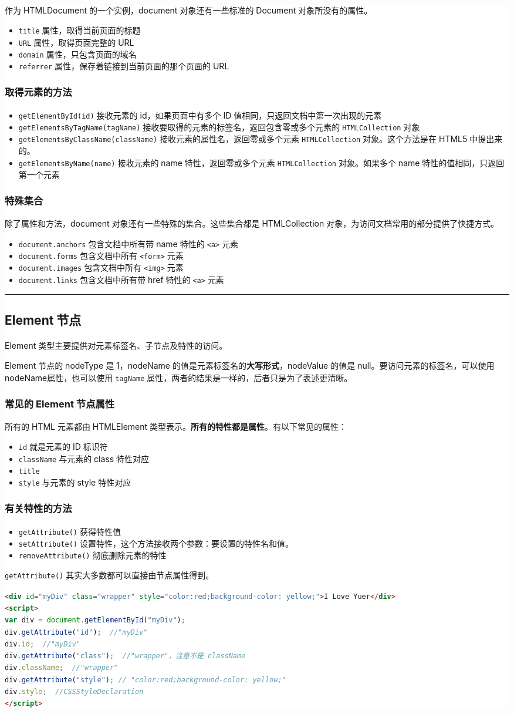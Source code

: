 作为 HTMLDocument 的一个实例，document 对象还有一些标准的 Document 对象所没有的属性。

+ `title` 属性，取得当前页面的标题
+ `URL` 属性，取得页面完整的 URL
+ `domain` 属性，只包含页面的域名
+ `referrer` 属性，保存着链接到当前页面的那个页面的 URL

### 取得元素的方法

+ `getElementById(id)` 接收元素的 id，如果页面中有多个 ID 值相同，只返回文档中第一次出现的元素
+ `getElementsByTagName(tagName)` 接收要取得的元素的标签名，返回包含零或多个元素的 `HTMLCollection` 对象
+ `getElementsByClassName(className)` 接收元素的属性名，返回零或多个元素 `HTMLCollection` 对象。这个方法是在 HTML5 中提出来的。
+ `getElementsByName(name)` 接收元素的 name 特性，返回零或多个元素 `HTMLCollection` 对象。如果多个 name 特性的值相同，只返回第一个元素

### 特殊集合

除了属性和方法，document 对象还有一些特殊的集合。这些集合都是 HTMLCollection 对象，为访问文档常用的部分提供了快捷方式。

+ `document.anchors` 包含文档中所有带 name 特性的 `<a>` 元素
+ `document.forms` 包含文档中所有 `<form>` 元素
+ `document.images` 包含文档中所有 `<img>` 元素
+ `document.links` 包含文档中所有带 href 特性的 `<a>` 元素

---

## Element 节点

Element 类型主要提供对元素标签名、子节点及特性的访问。

Element 节点的 nodeType 是 1，nodeName 的值是元素标签名的**大写形式**，nodeValue 的值是 null。要访问元素的标签名，可以使用 nodeName属性，也可以使用 `tagName` 属性，两者的结果是一样的，后者只是为了表述更清晰。

### 常见的 Element 节点属性

所有的 HTML 元素都由 HTMLElement 类型表示。**所有的特性都是属性**。有以下常见的属性：
+ `id` 就是元素的 ID 标识符
+ `className` 与元素的 class 特性对应
+ `title`
+ `style` 与元素的 style 特性对应

### 有关特性的方法

+ `getAttribute()` 获得特性值
+ `setAttribute()` 设置特性，这个方法接收两个参数：要设置的特性名和值。
+ `removeAttribute()` 彻底删除元素的特性

`getAttribute()` 其实大多数都可以直接由节点属性得到。

```html
<div id="myDiv" class="wrapper" style="color:red;background-color: yellow;">I Love Yuer</div>
<script>
var div = document.getElementById("myDiv");
div.getAttribute("id");  //"myDiv"
div.id;  //"myDiv"
div.getAttribute("class");  //"wrapper"，注意不是 className
div.className;  //"wrapper"
div.getAttribute("style"); // "color:red;background-color: yellow;"
div.style;  //CSSStyleDeclaration
</script>
```
